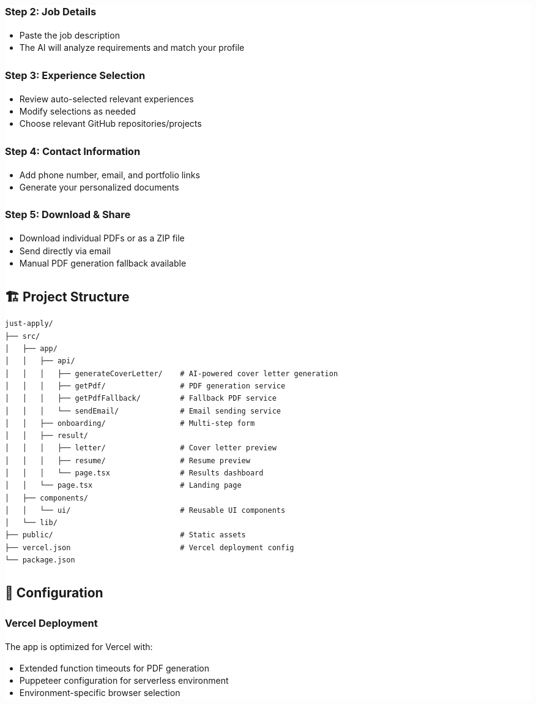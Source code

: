 ### Step 2: Job Details
- Paste the job description
- The AI will analyze requirements and match your profile

### Step 3: Experience Selection
- Review auto-selected relevant experiences
- Modify selections as needed
- Choose relevant GitHub repositories/projects

### Step 4: Contact Information
- Add phone number, email, and portfolio links
- Generate your personalized documents

### Step 5: Download & Share
- Download individual PDFs or as a ZIP file
- Send directly via email
- Manual PDF generation fallback available

## 🏗 Project Structure

```
just-apply/
├── src/
│   ├── app/
│   │   ├── api/
│   │   │   ├── generateCoverLetter/    # AI-powered cover letter generation
│   │   │   ├── getPdf/                 # PDF generation service
│   │   │   ├── getPdfFallback/         # Fallback PDF service
│   │   │   └── sendEmail/              # Email sending service
│   │   ├── onboarding/                 # Multi-step form
│   │   ├── result/
│   │   │   ├── letter/                 # Cover letter preview
│   │   │   ├── resume/                 # Resume preview
│   │   │   └── page.tsx                # Results dashboard
│   │   └── page.tsx                    # Landing page
│   ├── components/
│   │   └── ui/                         # Reusable UI components
│   └── lib/
├── public/                             # Static assets
├── vercel.json                         # Vercel deployment config
└── package.json
```

## 🔧 Configuration

### Vercel Deployment
The app is optimized for Vercel with:
- Extended function timeouts for PDF generation
- Puppeteer configuration for serverless environment
- Environment-specific browser selection
